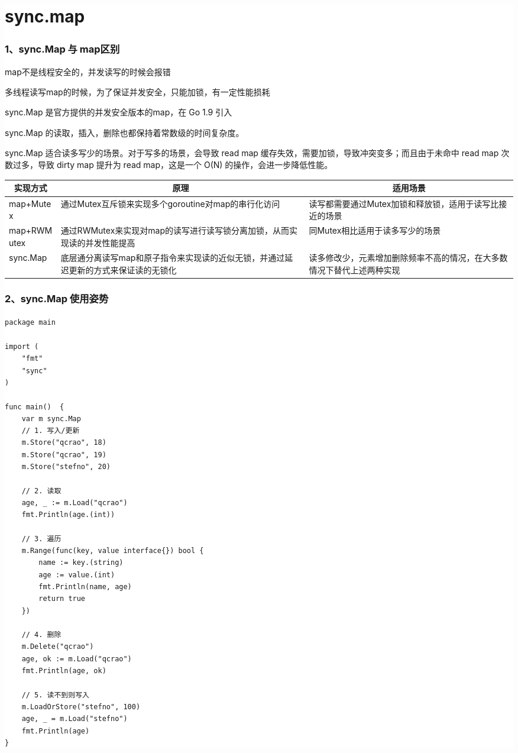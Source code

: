 # sync.map

### 1、sync.Map 与  map区别

map不是线程安全的，并发读写的时候会报错

多线程读写map的时候，为了保证并发安全，只能加锁，有一定性能损耗

sync.Map 是官方提供的并发安全版本的map，在 Go 1.9 引入

sync.Map  的读取，插入，删除也都保持着常数级的时间复杂度。

sync.Map  适合读多写少的场景。对于写多的场景，会导致 read map 缓存失效，需要加锁，导致冲突变多；而且由于未命中 read map 次数过多，导致 dirty map 提升为 read map，这是一个 O(N) 的操作，会进一步降低性能。

| 实现方式    | 原理                                                         | 适用场景                                                     |
| ----------- | ------------------------------------------------------------ | ------------------------------------------------------------ |
| map+Mutex   | 通过Mutex互斥锁来实现多个goroutine对map的串行化访问          | 读写都需要通过Mutex加锁和释放锁，适用于读写比接近的场景      |
| map+RWMutex | 通过RWMutex来实现对map的读写进行读写锁分离加锁，从而实现读的并发性能提高 | 同Mutex相比适用于读多写少的场景                              |
| sync.Map    | 底层通分离读写map和原子指令来实现读的近似无锁，并通过延迟更新的方式来保证读的无锁化 | 读多修改少，元素增加删除频率不高的情况，在大多数情况下替代上述两种实现 |

### 2、sync.Map 使用姿势

```golang
package main

import (
	"fmt"
	"sync"
)

func main()  {
	var m sync.Map
	// 1. 写入/更新
	m.Store("qcrao", 18)
	m.Store("qcrao", 19)
	m.Store("stefno", 20)

	// 2. 读取
	age, _ := m.Load("qcrao")
	fmt.Println(age.(int))

	// 3. 遍历
	m.Range(func(key, value interface{}) bool {
		name := key.(string)
		age := value.(int)
		fmt.Println(name, age)
		return true
	})

	// 4. 删除
	m.Delete("qcrao")
	age, ok := m.Load("qcrao")
	fmt.Println(age, ok)

	// 5. 读不到则写入
	m.LoadOrStore("stefno", 100)
	age, _ = m.Load("stefno")
	fmt.Println(age)
}
```
